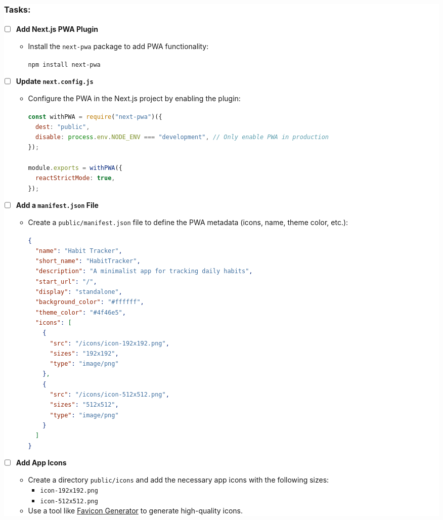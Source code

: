 ### Tasks:

- [ ] **Add Next.js PWA Plugin**
  - Install the `next-pwa` package to add PWA functionality:
    ```bash
    npm install next-pwa
    ```

- [ ] **Update `next.config.js`**
  - Configure the PWA in the Next.js project by enabling the plugin:
    ```js
    const withPWA = require("next-pwa")({
      dest: "public",
      disable: process.env.NODE_ENV === "development", // Only enable PWA in production
    });

    module.exports = withPWA({
      reactStrictMode: true,
    });
    ```

- [ ] **Add a `manifest.json` File**
  - Create a `public/manifest.json` file to define the PWA metadata (icons, name, theme color, etc.):
    ```json
    {
      "name": "Habit Tracker",
      "short_name": "HabitTracker",
      "description": "A minimalist app for tracking daily habits",
      "start_url": "/",
      "display": "standalone",
      "background_color": "#ffffff",
      "theme_color": "#4f46e5",
      "icons": [
        {
          "src": "/icons/icon-192x192.png",
          "sizes": "192x192",
          "type": "image/png"
        },
        {
          "src": "/icons/icon-512x512.png",
          "sizes": "512x512",
          "type": "image/png"
        }
      ]
    }
    ```

- [ ] **Add App Icons**
  - Create a directory `public/icons` and add the necessary app icons with the following sizes:
    - `icon-192x192.png`
    - `icon-512x512.png`
  - Use a tool like [Favicon Generator](https://favicon.io/) to generate high-quality icons.
